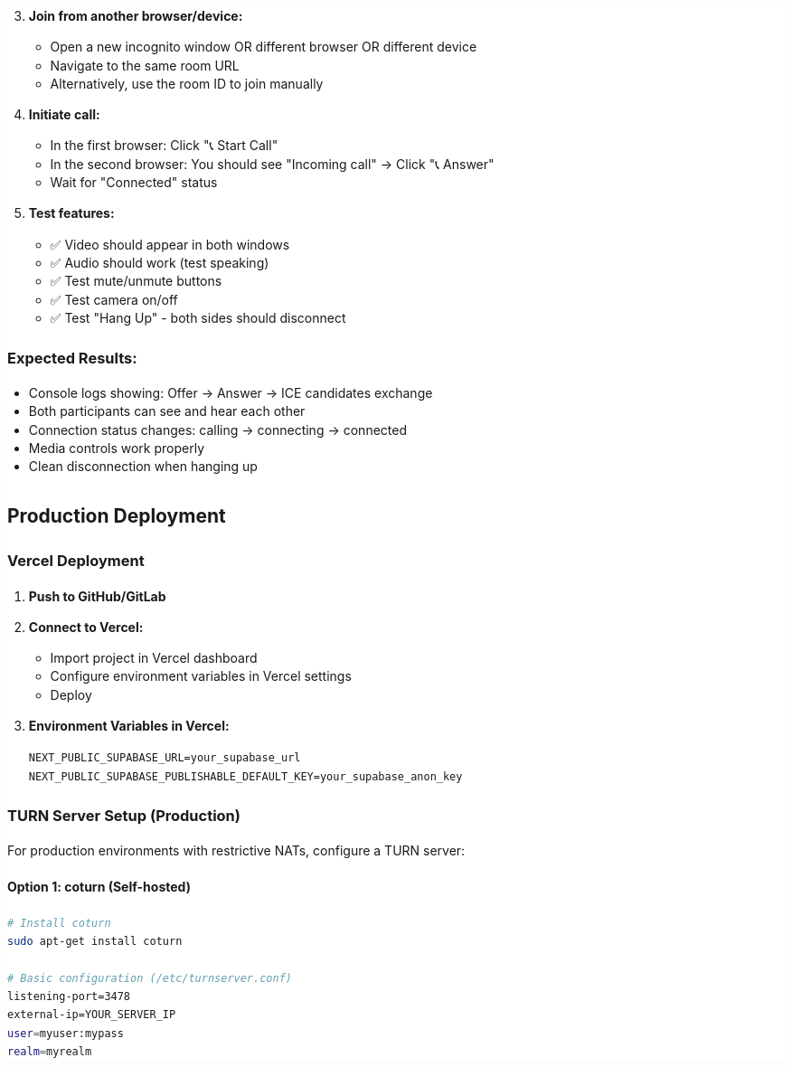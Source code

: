 3. **Join from another browser/device:**
   - Open a new incognito window OR different browser OR different device
   - Navigate to the same room URL
   - Alternatively, use the room ID to join manually

4. **Initiate call:**
   - In the first browser: Click "📞 Start Call"
   - In the second browser: You should see "Incoming call" → Click "📞 Answer"
   - Wait for "Connected" status

5. **Test features:**
   - ✅ Video should appear in both windows
   - ✅ Audio should work (test speaking)
   - ✅ Test mute/unmute buttons
   - ✅ Test camera on/off
   - ✅ Test "Hang Up" - both sides should disconnect

### Expected Results:
- Console logs showing: Offer → Answer → ICE candidates exchange
- Both participants can see and hear each other
- Connection status changes: calling → connecting → connected
- Media controls work properly
- Clean disconnection when hanging up

## Production Deployment

### Vercel Deployment

1. **Push to GitHub/GitLab**

2. **Connect to Vercel:**
   - Import project in Vercel dashboard
   - Configure environment variables in Vercel settings
   - Deploy

3. **Environment Variables in Vercel:**
   ```env
   NEXT_PUBLIC_SUPABASE_URL=your_supabase_url
   NEXT_PUBLIC_SUPABASE_PUBLISHABLE_DEFAULT_KEY=your_supabase_anon_key
   ```

### TURN Server Setup (Production)

For production environments with restrictive NATs, configure a TURN server:

#### Option 1: coturn (Self-hosted)
```bash
# Install coturn
sudo apt-get install coturn

# Basic configuration (/etc/turnserver.conf)
listening-port=3478
external-ip=YOUR_SERVER_IP
user=myuser:mypass
realm=myrealm
```
